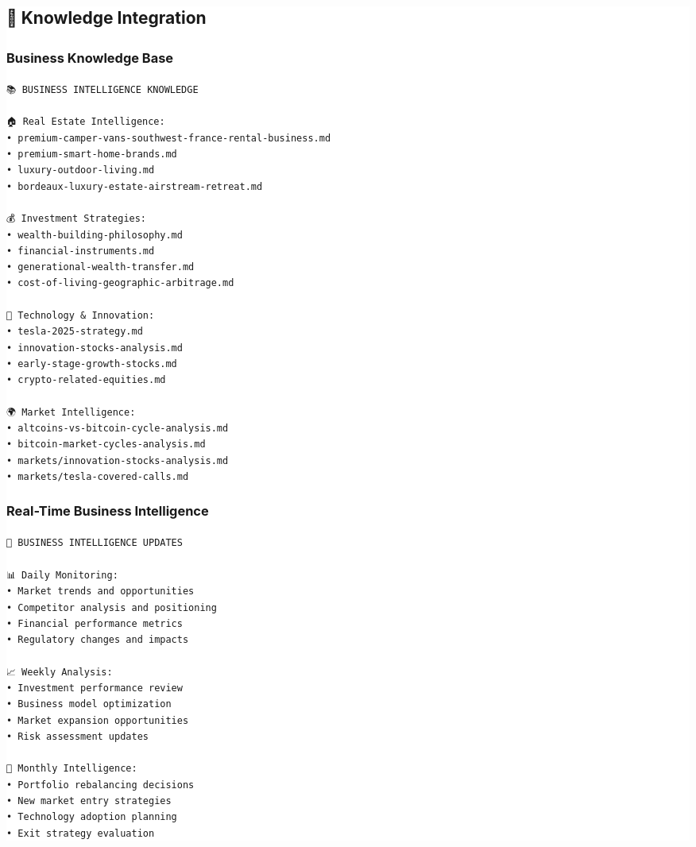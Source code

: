 ## 🧠 Knowledge Integration

### **Business Knowledge Base**
```
📚 BUSINESS INTELLIGENCE KNOWLEDGE

🏠 Real Estate Intelligence:
• premium-camper-vans-southwest-france-rental-business.md
• premium-smart-home-brands.md
• luxury-outdoor-living.md
• bordeaux-luxury-estate-airstream-retreat.md

💰 Investment Strategies:
• wealth-building-philosophy.md
• financial-instruments.md
• generational-wealth-transfer.md
• cost-of-living-geographic-arbitrage.md

🚗 Technology & Innovation:
• tesla-2025-strategy.md
• innovation-stocks-analysis.md
• early-stage-growth-stocks.md
• crypto-related-equities.md

🌍 Market Intelligence:
• altcoins-vs-bitcoin-cycle-analysis.md
• bitcoin-market-cycles-analysis.md
• markets/innovation-stocks-analysis.md
• markets/tesla-covered-calls.md
```

### **Real-Time Business Intelligence**
```
🔄 BUSINESS INTELLIGENCE UPDATES

📊 Daily Monitoring:
• Market trends and opportunities
• Competitor analysis and positioning
• Financial performance metrics
• Regulatory changes and impacts

📈 Weekly Analysis:
• Investment performance review
• Business model optimization
• Market expansion opportunities
• Risk assessment updates

🎯 Monthly Intelligence:
• Portfolio rebalancing decisions
• New market entry strategies
• Technology adoption planning
• Exit strategy evaluation
```
